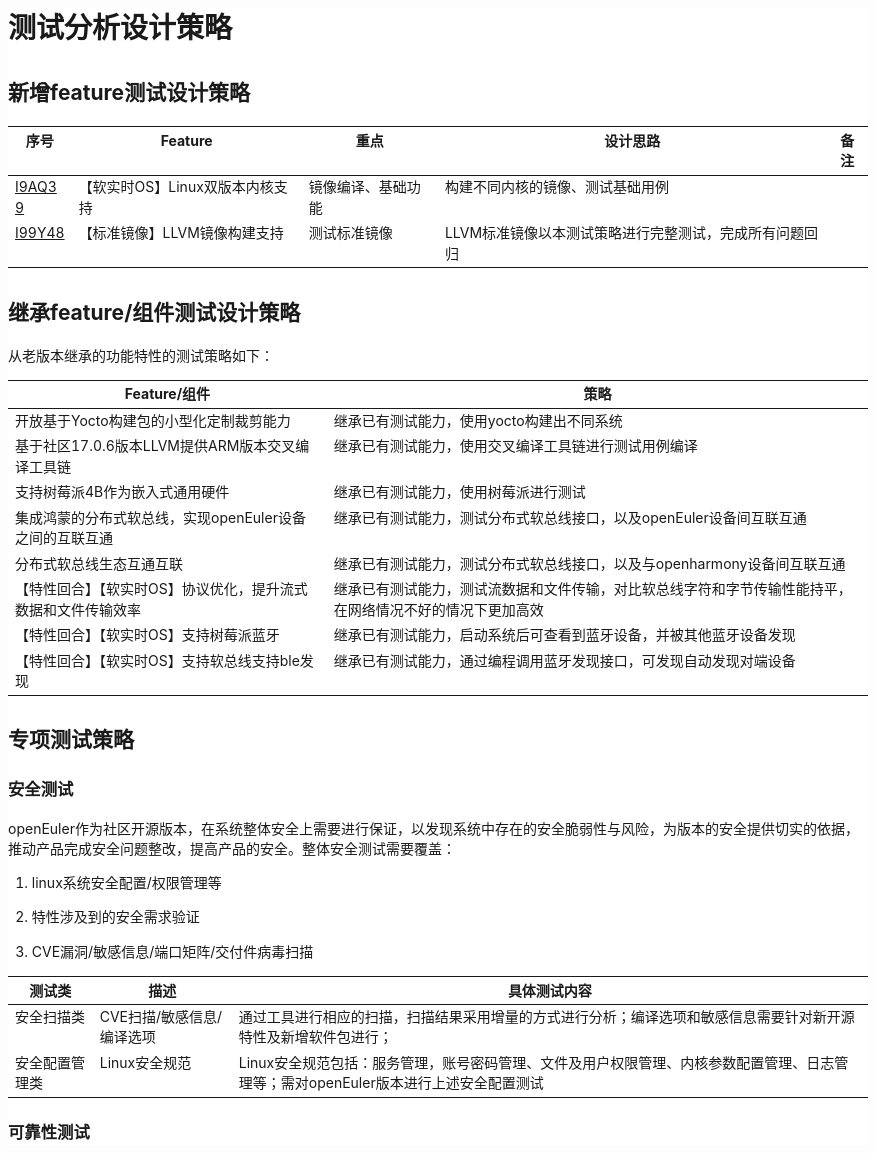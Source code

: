 # 测试分析设计策略

## 新增feature测试设计策略

| **序号** | **Feature**             | **重点**          | **设计思路**        | **备注** |
| -------- | ----------------------- | ----------------- | ------------------ | ------- |
| [I9AQ39](https://gitee.com/openeuler/yocto-meta-openeuler/issues/I9AQ39) |【软实时OS】Linux双版本内核支持 | 镜像编译、基础功能 | 构建不同内核的镜像、测试基础用例 |  |
| [I99Y48](https://gitee.com/openeuler/yocto-meta-openeuler/issues/I99Y48) |【标准镜像】LLVM镜像构建支持 | 测试标准镜像 | LLVM标准镜像以本测试策略进行完整测试，完成所有问题回归 |

## 继承feature/组件测试设计策略

从老版本继承的功能特性的测试策略如下：

| **Feature/组件**                              | **策略**                                                         |
| --------------------------------------------- | --------------------------------------------------------------- |
| 开放基于Yocto构建包的小型化定制裁剪能力  | 继承已有测试能力，使用yocto构建出不同系统 |
| 基于社区17.0.6版本LLVM提供ARM版本交叉编译工具链  | 继承已有测试能力，使用交叉编译工具链进行测试用例编译 |
| 支持树莓派4B作为嵌入式通用硬件  | 继承已有测试能力，使用树莓派进行测试 |
| 集成鸿蒙的分布式软总线，实现openEuler设备之间的互联互通 | 继承已有测试能力，测试分布式软总线接口，以及openEuler设备间互联互通 |
| 分布式软总线生态互通互联  | 继承已有测试能力，测试分布式软总线接口，以及与openharmony设备间互联互通 |
|【特性回合】【软实时OS】协议优化，提升流式数据和文件传输效率|  继承已有测试能力，测试流数据和文件传输，对比软总线字符和字节传输性能持平，在网络情况不好的情况下更加高效 |
| 【特性回合】【软实时OS】支持树莓派蓝牙|  继承已有测试能力，启动系统后可查看到蓝牙设备，并被其他蓝牙设备发现 |
| 【特性回合】【软实时OS】支持软总线支持ble发现|  继承已有测试能力，通过编程调用蓝牙发现接口，可发现自动发现对端设备 |

## 专项测试策略

### 安全测试

openEuler作为社区开源版本，在系统整体安全上需要进行保证，以发现系统中存在的安全脆弱性与风险，为版本的安全提供切实的依据，推动产品完成安全问题整改，提高产品的安全。整体安全测试需要覆盖：

1.  linux系统安全配置/权限管理等

2.  特性涉及到的安全需求验证

3.  CVE漏洞/敏感信息/端口矩阵/交付件病毒扫描

| 测试类         | 描述                      | 具体测试内容                                                 |
| -------------- | ------------------------- | ------------------------------------------------------------ |
| 安全扫描类     | CVE扫描/敏感信息/编译选项 | 通过工具进行相应的扫描，扫描结果采用增量的方式进行分析；编译选项和敏感信息需要针对新开源特性及新增软件包进行； |
| 安全配置管理类 | Linux安全规范             | Linux安全规范包括：服务管理，账号密码管理、文件及用户权限管理、内核参数配置管理、日志管理等；需对openEuler版本进行上述安全配置测试 |

### 可靠性测试
